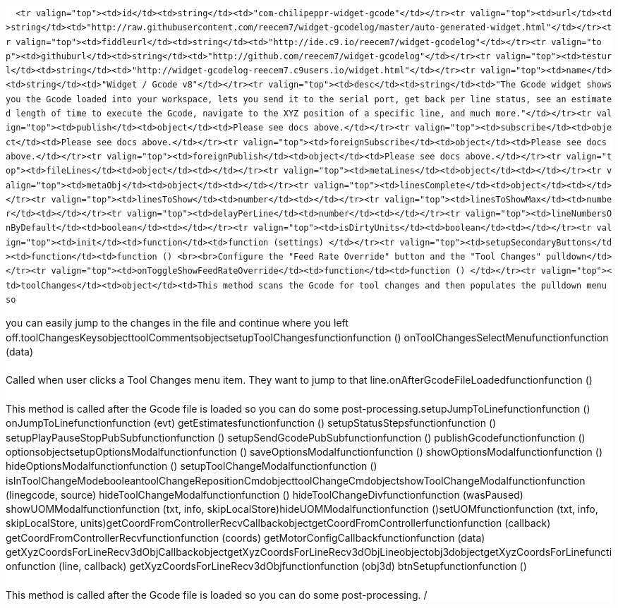       <tr valign="top"><td>id</td><td>string</td><td>"com-chilipeppr-widget-gcode"</td></tr><tr valign="top"><td>url</td><td>string</td><td>"http://raw.githubusercontent.com/reecem7/widget-gcodelog/master/auto-generated-widget.html"</td></tr><tr valign="top"><td>fiddleurl</td><td>string</td><td>"http://ide.c9.io/reecem7/widget-gcodelog"</td></tr><tr valign="top"><td>githuburl</td><td>string</td><td>"http://github.com/reecem7/widget-gcodelog"</td></tr><tr valign="top"><td>testurl</td><td>string</td><td>"http://widget-gcodelog-reecem7.c9users.io/widget.html"</td></tr><tr valign="top"><td>name</td><td>string</td><td>"Widget / Gcode v8"</td></tr><tr valign="top"><td>desc</td><td>string</td><td>"The Gcode widget shows you the Gcode loaded into your workspace, lets you send it to the serial port, get back per line status, see an estimated length of time to execute the Gcode, navigate to the XYZ position of a specific line, and much more."</td></tr><tr valign="top"><td>publish</td><td>object</td><td>Please see docs above.</td></tr><tr valign="top"><td>subscribe</td><td>object</td><td>Please see docs above.</td></tr><tr valign="top"><td>foreignSubscribe</td><td>object</td><td>Please see docs above.</td></tr><tr valign="top"><td>foreignPublish</td><td>object</td><td>Please see docs above.</td></tr><tr valign="top"><td>fileLines</td><td>object</td><td></td></tr><tr valign="top"><td>metaLines</td><td>object</td><td></td></tr><tr valign="top"><td>metaObj</td><td>object</td><td></td></tr><tr valign="top"><td>linesComplete</td><td>object</td><td></td></tr><tr valign="top"><td>linesToShow</td><td>number</td><td></td></tr><tr valign="top"><td>linesToShowMax</td><td>number</td><td></td></tr><tr valign="top"><td>delayPerLine</td><td>number</td><td></td></tr><tr valign="top"><td>lineNumbersOnByDefault</td><td>boolean</td><td></td></tr><tr valign="top"><td>isDirtyUnits</td><td>boolean</td><td></td></tr><tr valign="top"><td>init</td><td>function</td><td>function (settings) </td></tr><tr valign="top"><td>setupSecondaryButtons</td><td>function</td><td>function () <br><br>Configure the "Feed Rate Override" button and the "Tool Changes" pulldown</td></tr><tr valign="top"><td>onToggleShowFeedRateOverride</td><td>function</td><td>function () </td></tr><tr valign="top"><td>toolChanges</td><td>object</td><td>This method scans the Gcode for tool changes and then populates the pulldown menu so
you can easily jump to the changes in the file and continue where you left off.</td></tr><tr valign="top"><td>toolChangesKeys</td><td>object</td><td></td></tr><tr valign="top"><td>toolComments</td><td>object</td><td></td></tr><tr valign="top"><td>setupToolChanges</td><td>function</td><td>function () </td></tr><tr valign="top"><td>onToolChangesSelectMenu</td><td>function</td><td>function (data) <br><br>Called when user clicks a Tool Changes menu item. They want to jump to that line.</td></tr><tr valign="top"><td>onAfterGcodeFileLoaded</td><td>function</td><td>function () <br><br>This method is called after the Gcode file is loaded so you can do some post-processing.</td></tr><tr valign="top"><td>setupJumpToLine</td><td>function</td><td>function () </td></tr><tr valign="top"><td>onJumpToLine</td><td>function</td><td>function (evt) </td></tr><tr valign="top"><td>getEstimates</td><td>function</td><td>function () </td></tr><tr valign="top"><td>setupStatusSteps</td><td>function</td><td>function () </td></tr><tr valign="top"><td>setupPlayPauseStopPubSub</td><td>function</td><td>function () </td></tr><tr valign="top"><td>setupSendGcodePubSub</td><td>function</td><td>function () </td></tr><tr valign="top"><td>publishGcode</td><td>function</td><td>function () </td></tr><tr valign="top"><td>options</td><td>object</td><td></td></tr><tr valign="top"><td>setupOptionsModal</td><td>function</td><td>function () </td></tr><tr valign="top"><td>saveOptionsModal</td><td>function</td><td>function () </td></tr><tr valign="top"><td>showOptionsModal</td><td>function</td><td>function () </td></tr><tr valign="top"><td>hideOptionsModal</td><td>function</td><td>function () </td></tr><tr valign="top"><td>setupToolChangeModal</td><td>function</td><td>function () </td></tr><tr valign="top"><td>isInToolChangeMode</td><td>boolean</td><td></td></tr><tr valign="top"><td>toolChangeRepositionCmd</td><td>object</td><td></td></tr><tr valign="top"><td>toolChangeCmd</td><td>object</td><td></td></tr><tr valign="top"><td>showToolChangeModal</td><td>function</td><td>function (linegcode, source) </td></tr><tr valign="top"><td>hideToolChangeModal</td><td>function</td><td>function () </td></tr><tr valign="top"><td>hideToolChangeDiv</td><td>function</td><td>function (wasPaused) </td></tr><tr valign="top"><td>showUOMModal</td><td>function</td><td>function (txt, info, skipLocalStore)</td></tr><tr valign="top"><td>hideUOMModal</td><td>function</td><td>function ()</td></tr><tr valign="top"><td>setUOM</td><td>function</td><td>function (txt, info, skipLocalStore, units)</td></tr><tr valign="top"><td>getCoordFromControllerRecvCallback</td><td>object</td><td></td></tr><tr valign="top"><td>getCoordFromController</td><td>function</td><td>function (callback) </td></tr><tr valign="top"><td>getCoordFromControllerRecv</td><td>function</td><td>function (coords) </td></tr><tr valign="top"><td>getMotorConfigCallback</td><td>function</td><td>function (data) </td></tr><tr valign="top"><td>getXyzCoordsForLineRecv3dObjCallback</td><td>object</td><td></td></tr><tr valign="top"><td>getXyzCoordsForLineRecv3dObjLine</td><td>object</td><td></td></tr><tr valign="top"><td>obj3d</td><td>object</td><td></td></tr><tr valign="top"><td>getXyzCoordsForLine</td><td>function</td><td>function (line, callback) </td></tr><tr valign="top"><td>getXyzCoordsForLineRecv3dObj</td><td>function</td><td>function (obj3d) </td></tr><tr valign="top"><td>btnSetup</td><td>function</td><td>function () <br><br>This method is called after the Gcode file is loaded so you can do some post-processing.
/